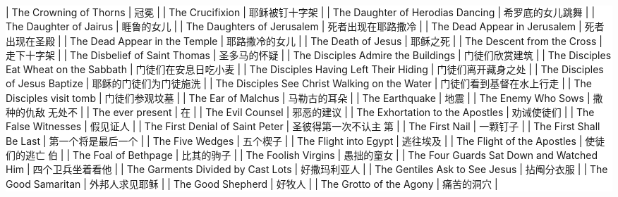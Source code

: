 | The Crowning of Thorns                                                                         | 冠冕                                                 |
| The Crucifixion                                                                                | 耶稣被钉十字架                                       |
| The Daughter of Herodias Dancing                                                               | 希罗底的女儿跳舞                                     |
| The Daughter of Jairus                                                                         | 睚鲁的女儿                                           |
| The Daughters of Jerusalem                                                                     | 死者出现在耶路撒冷                                   |
| The Dead Appear in Jerusalem                                                                   | 死者出现在圣殿                                       |
| The Dead Appear in the Temple                                                                  | 耶路撒冷的女儿                                       |
| The Death of Jesus                                                                             | 耶稣之死                                             |
| The Descent from the Cross                                                                     | 走下十字架                                           |
| The Disbelief of Saint Thomas                                                                  | 圣多马的怀疑                                         |
| The Disciples Admire the Buildings                                                             | 门徒们欣赏建筑                                       |
| The Disciples Eat Wheat on the Sabbath                                                         | 门徒们在安息日吃小麦                                 |
| The Disciples Having Left Their Hiding                                                         | 门徒们离开藏身之处                                   |
| The Disciples of Jesus Baptize                                                                 | 耶稣的门徒们为门徒施洗                               |
| The Disciples See Christ Walking on the Water                                                  | 门徒们看到基督在水上行走                             |
| The Disciples visit tomb                                                                       | 门徒们参观坟墓                                       |
| The Ear of Malchus                                                                             | 马勒古的耳朵                                         |
| The Earthquake                                                                                 | 地震                                                 |
| The Enemy Who Sows                                                                             | 撒种的仇敌 无处不                                    |
| The ever present                                                                               | 在                                                   |
| The Evil Counsel                                                                               | 邪恶的建议                                           |
| The Exhortation to the Apostles                                                                | 劝诫使徒们                                           |
| The False Witnesses                                                                            | 假见证人                                             |
| The First Denial of Saint Peter                                                                | 圣彼得第一次不认主 第                                |
| The First Nail                                                                                 | 一颗钉子                                             |
| The First Shall Be Last                                                                        | 第一个将是最后一个                                   |
| The Five Wedges                                                                                | 五个楔子                                             |
| The Flight into Egypt                                                                          | 逃往埃及                                             |
| The Flight of the Apostles                                                                     | 使徒们的逃亡 伯                                      |
| The Foal of Bethpage                                                                           | 比其的驹子                                           |
| The Foolish Virgins                                                                            | 愚拙的童女                                           |
| The Four Guards Sat Down and Watched Him                                                       | 四个卫兵坐着看他                                     |
| The Garments Divided by Cast Lots                                                              | 好撒玛利亚人                                         |
| The Gentiles Ask to See Jesus                                                                  | 拈阄分衣服                                           |
| The Good Samaritan                                                                             | 外邦人求见耶稣                                       |
| The Good Shepherd                                                                              | 好牧人                                               |
| The Grotto of the Agony                                                                        | 痛苦的洞穴                                           |